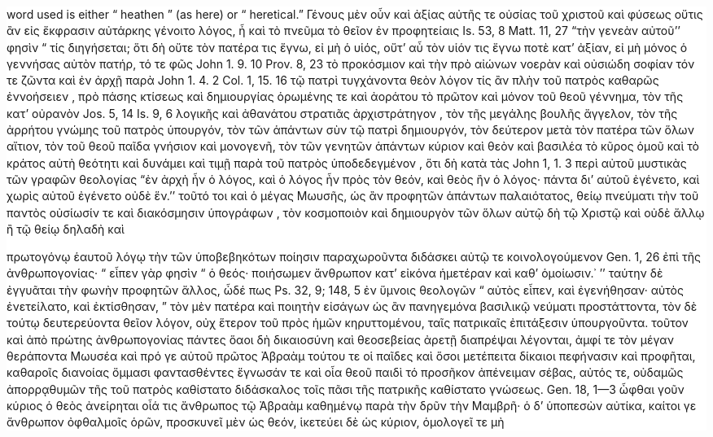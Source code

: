 word used is either “ heathen ” (as here) οr “ heretical.” Γένους μὲν οὗν καὶ ἀξίας αὐτῆς τε οὐσίας τοῦ 
χριστοῦ καὶ φύσεως οὔτις ἂν εἰς ἔκφρασιν αὐτάρκης
γένοιτο λόγος, ἧ καὶ τὸ πνεῦμα τὸ θεῖον ἐν προφητείαις
 Is. 53, 8
Matt. 11, 27 “τὴν γενεὰν αὐτοῦ’’ φησὶν “ τίς διηγήσεται;
ὅτι δὴ οὔτε τὸν πατέρα τις ἔγνω, εἰ μὴ
ὁ υἱός, οὔτ’ αὖ τὸν υἱόν τις ἔγνω ποτὲ κατ’ ἀξίαν,
εἰ μὴ μόνος ὁ γεννήσας αὐτὸν πατήρ, τό τε φῶς 
 John 1. 9. 10 Ρrov. 8, 23 τὸ προκόσμιον καὶ τὴν πρὸ αἰώνων νοερὰν καὶ
οὐσιώδη σοφίαν τόν τε ζῶντα καὶ ἐν ἀρχῇ παρὰ
 John 1. 4. 2 Col. 1, 15. 16 τῷ πατρὶ τυγχάνοντα θεὸν λόγον τίς ἂν πλὴν τοῦ
πατρὸς καθαρῶς ἐννοήσειεν , πρὸ πάσης κτίσεως καὶ
δημιουργίας ὁρωμένης τε καὶ ἀοράτου τὸ πρῶτον
καὶ μόνον τοῦ θεοῦ γέννημα, τὸν τῆς κατ’ οὐρανὸν
 Jos. 5, 14 Is. 9, 6 
λογικῆς καὶ ἀθανάτου στρατιᾶς ἀρχιστράτηγον ,
τὸν τῆς μεγάλης βουλῆς ἄγγελον, τὸν τῆς ἀρρήτου
γνώμης τοῦ πατρὸς ὑπουργόν, τὸν τῶν ἁπάντων
σὺν τῷ πατρὶ δημιουργόν, τὸν δεύτερον μετὰ τὸν
πατέρα τῶν ὅλων αἴτιον, τὸν τοῦ θεοῦ παῖδα
γνήσιον καὶ μονογενῆ, τὸν τῶν γενητῶν ἁπάντων
κύριον καὶ θεὸν καὶ βασιλέα τὸ κῦρος ὁμοῦ καὶ
τὸ κράτος αὐτὴ θεότητι καὶ δυνάμει καὶ τιμῇ
παρὰ τοῦ πατρὸς ὑποδεδεγμένον , ὅτι δὴ κατὰ τὰς
 John 1, 1. 3 περὶ αὐτοῦ μυστικὰς τῶν γραφῶν θεολογίας “ἐν
ἀρχὴ ἦν ὁ λόγος, καὶ ὁ λόγος ἦν πρὸς τὸν θεόν,
καὶ θεὸς ἢν ὁ λόγος· πάντα δι’ αὐτοῦ ἐγένετο, καὶ
χωρὶς αὐτοῦ ἐγένετο οὐδὲ ἕν.’’ τοῦτό τοι καὶ 
ὁ μέγας Μωυσῆς, ὡς ἂν προφητῶν ἁπάντων
παλαιότατος, θείῳ πνεύματι τὴν τοῦ παντὸς
οὐσίωσίν τε καὶ διακόσμησιν ὑπογράφων , τὸν
κοσμοποιὸν καὶ δημιουργὸν τῶν ὅλων αὐτῷ δὴ
τῷ Χριστῷ καὶ οὐδὲ ἄλλῳ ἢ τῷ θείῳ δηλαδὴ καὶ

 
πρωτογόνῳ ἑαυτοῦ λόγῳ τὴν τῶν ὑποβεβηκότων
ποίησιν παραχωροῦντα διδάσκει αὐτῷ τε κοινολογούμενον
 Gen. 1, 26 ἐπὶ τῆς ἀνθρωπογονίας· “ εἶπεν γὰρ
φησὶν “ ὁ θεός· ποιήσωμεν ἄνθρωπον κατ’
εἰκόνα ἡμετέραν καὶ καθ’ ὁμοίωσιν.᾿ ’’ ταύτην
δὲ ἐγγυᾶται τὴν φωνὴν προφητῶν ἄλλος, ὧδέ πως
 Ps. 32, 9;
148, 5 ἐν ὕμνοις θεολογῶν “ αὐτὸς εἶπεν, καὶ ἐγενήθησαν·
αὐτὸς ἐνετείλατο, καὶ ἐκτίσθησαν, ” τὸν μὲν πατέρα
καὶ ποιητὴν εἰσάγων ὡς ἂν πανηγεμόνα βασιλικῷ
νεύματι προστάττοντα, τὸν δὲ τούτῳ δευτερεύοντα
θεῖον λόγον, οὐχ ἕτερον τοῦ πρὸς ἡμῶν κηρυττομένου,
ταῖς πατρικαῖς ἐπιτάξεσιν ὑπουργοῦντα.
τοῦτον καὶ ἀπὸ πρώτης ἀνθρωπογονίας πάντες
ὅαοι δὴ δικαιοσύνη καὶ θεοσεβείας ἀρετῇ διαπρέψαι
λέγονται, ἀμφί τε τὸν μέγαν θεράποντα
Μωυσέα καὶ πρό γε αὐτοῦ πρῶτος Ἀβραὰμ
τούτου τε οἱ παῖδες καὶ ὅσοι μετέπειτα δίκαιοι
πεφήνασιν καὶ προφῆται, καθαροῖς διανοίας ὄμμασι
φαντασθέντες ἔγνωσάν τε καὶ οἷα θεοῦ παιδὶ τό
προσῆκον ἀπένειμαν σέβας, αὐτός τε, οὐδαμῶς
ἀπορρᾳθυμῶν τῆς τοῦ πατρὸς καθίστατο διδάσκαλος
τοῖς πᾶσι τῆς πατρικῆς καθίστατο γνώσεως.
 Gen. 18, 1—3 ὦφθαι γοῦν κύριος ὁ θεὸς ἀνείρηται οἷά τις
ἄνθρωπος τῷ Ἀβραὰμ καθημένῳ παρὰ τὴν δρῦν
τὴν Μαμβρῆ· ὁ δ’ ὑποπεσὼν αὐτίκα, καίτοι γε
ἄνθρωπον ὀφθαλμοῖς ὁρῶν, προσκυνεῖ μὲν ὡς
θεόν, ἱκετεύει δὲ ὡς κύριον, ὁμολογεῖ τε μὴ